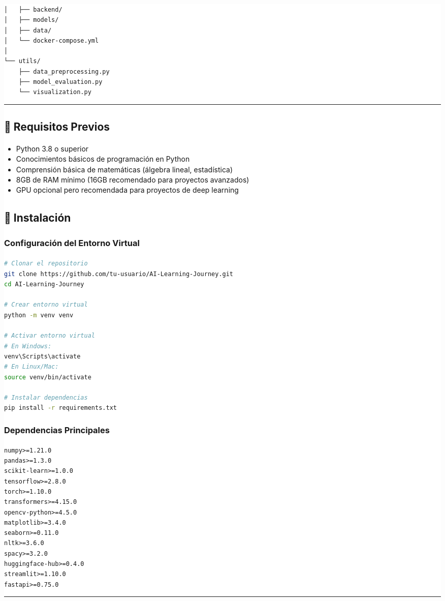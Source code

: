 ```
│   ├── backend/
│   ├── models/
│   ├── data/
│   └── docker-compose.yml
│
└── utils/
    ├── data_preprocessing.py
    ├── model_evaluation.py
    └── visualization.py
```

---

## 🎯 Requisitos Previos

- Python 3.8 o superior
- Conocimientos básicos de programación en Python
- Comprensión básica de matemáticas (álgebra lineal, estadística)
- 8GB de RAM mínimo (16GB recomendado para proyectos avanzados)
- GPU opcional pero recomendada para proyectos de deep learning

## 🚀 Instalación

### Configuración del Entorno Virtual

```bash
# Clonar el repositorio
git clone https://github.com/tu-usuario/AI-Learning-Journey.git
cd AI-Learning-Journey

# Crear entorno virtual
python -m venv venv

# Activar entorno virtual
# En Windows:
venv\Scripts\activate
# En Linux/Mac:
source venv/bin/activate

# Instalar dependencias
pip install -r requirements.txt
```

### Dependencias Principales

```
numpy>=1.21.0
pandas>=1.3.0
scikit-learn>=1.0.0
tensorflow>=2.8.0
torch>=1.10.0
transformers>=4.15.0
opencv-python>=4.5.0
matplotlib>=3.4.0
seaborn>=0.11.0
nltk>=3.6.0
spacy>=3.2.0
huggingface-hub>=0.4.0
streamlit>=1.10.0
fastapi>=0.75.0
```

---